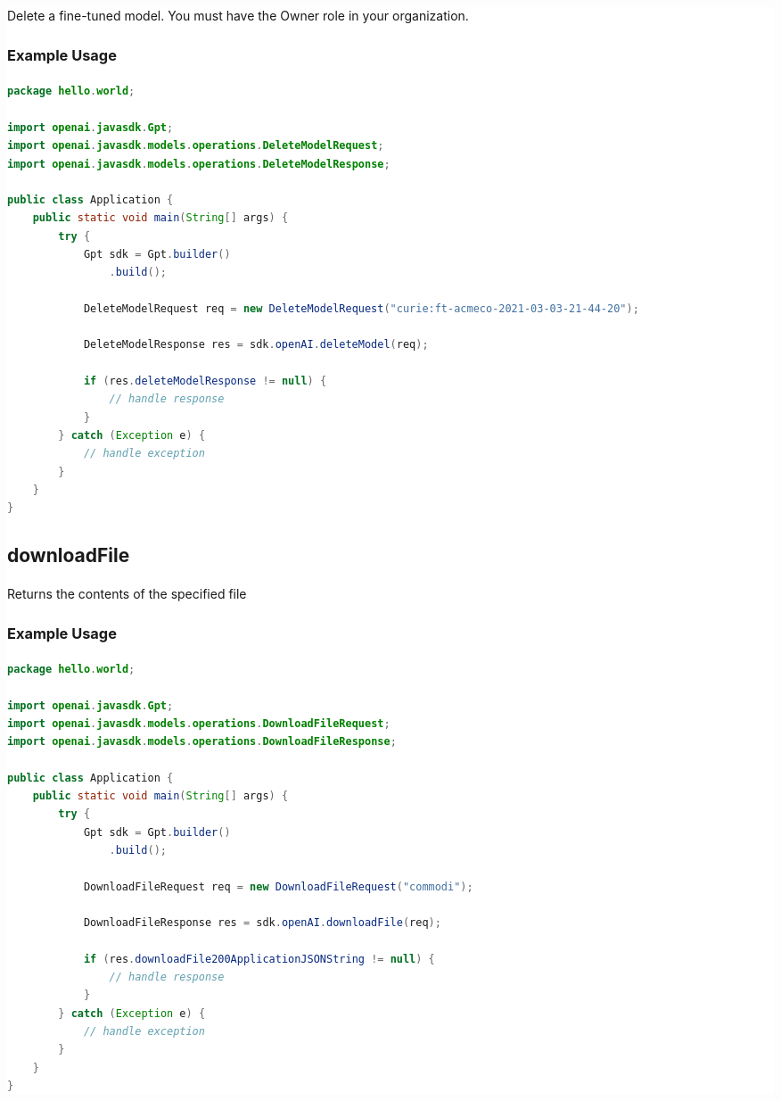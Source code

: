 Delete a fine-tuned model. You must have the Owner role in your organization.

### Example Usage

```java
package hello.world;

import openai.javasdk.Gpt;
import openai.javasdk.models.operations.DeleteModelRequest;
import openai.javasdk.models.operations.DeleteModelResponse;

public class Application {
    public static void main(String[] args) {
        try {
            Gpt sdk = Gpt.builder()
                .build();

            DeleteModelRequest req = new DeleteModelRequest("curie:ft-acmeco-2021-03-03-21-44-20");            

            DeleteModelResponse res = sdk.openAI.deleteModel(req);

            if (res.deleteModelResponse != null) {
                // handle response
            }
        } catch (Exception e) {
            // handle exception
        }
    }
}
```

## downloadFile

Returns the contents of the specified file

### Example Usage

```java
package hello.world;

import openai.javasdk.Gpt;
import openai.javasdk.models.operations.DownloadFileRequest;
import openai.javasdk.models.operations.DownloadFileResponse;

public class Application {
    public static void main(String[] args) {
        try {
            Gpt sdk = Gpt.builder()
                .build();

            DownloadFileRequest req = new DownloadFileRequest("commodi");            

            DownloadFileResponse res = sdk.openAI.downloadFile(req);

            if (res.downloadFile200ApplicationJSONString != null) {
                // handle response
            }
        } catch (Exception e) {
            // handle exception
        }
    }
}
```
